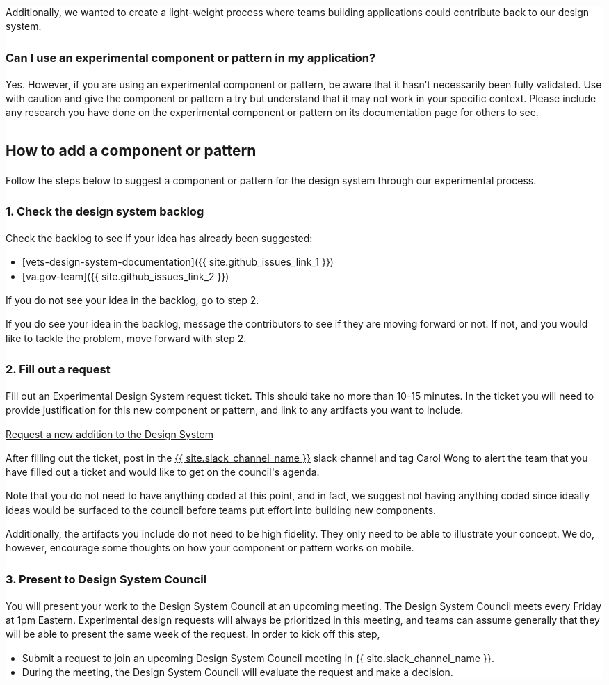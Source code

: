 Additionally, we wanted to create a light-weight process where teams building applications could contribute back to our design system.

### Can I use an experimental component or pattern in my application?

Yes. However, if you are using an experimental component or pattern, be aware that it hasn’t necessarily been fully validated. Use with caution and give the component or pattern a try but understand that it may not work in your specific context. Please include any research you have done on the experimental component or pattern on its documentation page for others to see.

## How to add a component or pattern 

Follow the steps below to suggest a component or pattern for the design system through our experimental process.

### 1. Check the design system backlog 

Check the backlog to see if your idea has already been suggested:

* [vets-design-system-documentation]({{ site.github_issues_link_1 }})
* [va.gov-team]({{ site.github_issues_link_2 }})

If you do not see your idea in the backlog, go to step 2. 

If you do see your idea in the backlog, message the contributors to see if they are moving forward or not. If not, and you would like to tackle the problem, move forward with step 2.


### 2. Fill out a request

Fill out an Experimental Design System request ticket. This should take no more than 10-15 minutes. In the ticket you will need to provide justification for this new component or pattern, and link to any artifacts you want to include. 

<a class="vads-c-action-link--green" href="{{ site.request_addition_link }}">Request a new addition to the Design System</a>

After filling out the ticket, post in the <a href="{{ site.slack_channel_link }}">{{ site.slack_channel_name }}</a> slack channel and tag Carol Wong to alert the team that you have filled out a ticket and would like to get on the council's agenda.

Note that you do not need to have anything coded at this point, and in fact, we suggest not having anything coded since ideally ideas would be surfaced to the council before teams put effort into building new components.  

Additionally, the artifacts you include do not need to be high fidelity. They only need to be able to illustrate your concept. We do, however, encourage some thoughts on how your component or pattern works on mobile.


### 3. Present to Design System Council

You will present your work to the Design System Council at an upcoming meeting. The Design System Council meets every Friday at 1pm Eastern. Experimental design requests will always be prioritized in this meeting, and teams can assume generally that they will be able to present the same week of the request. In order to kick off this step,
- Submit a request to join an upcoming Design System Council meeting in <a href="{{ site.slack_channel_link }}">{{ site.slack_channel_name }}</a>. 
- During the meeting, the Design System Council will evaluate the request and make a decision.
